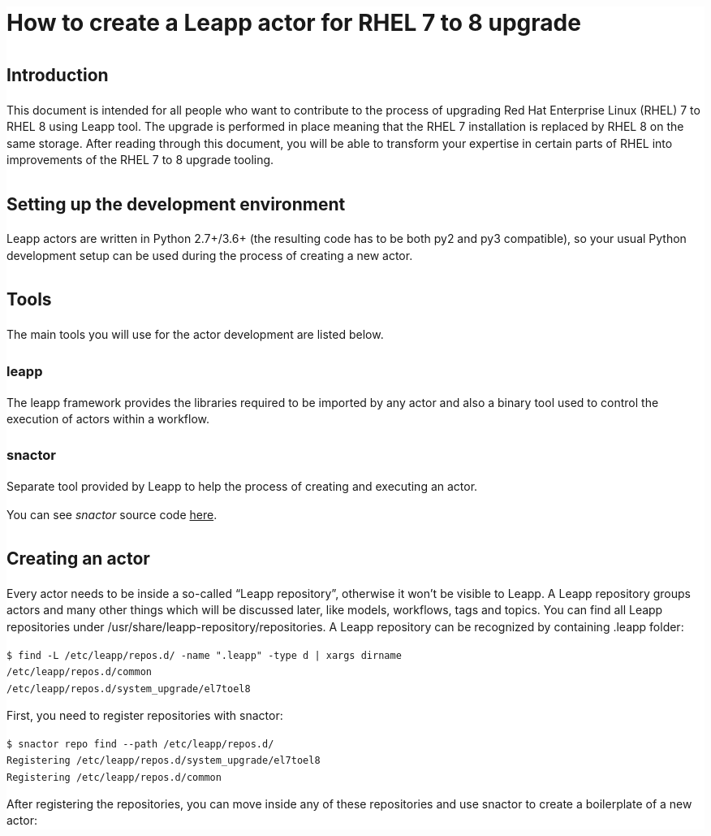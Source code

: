 # How to create a Leapp actor for RHEL 7 to 8 upgrade

## Introduction

This document is intended for all people who want to contribute to the process of upgrading Red Hat Enterprise Linux (RHEL) 7 to RHEL 8 using Leapp tool. The upgrade is performed in place meaning that the RHEL 7 installation is replaced by RHEL 8 on the same storage.
After reading through this document, you will be able to transform your expertise in certain parts of RHEL into improvements of the RHEL 7 to 8 upgrade tooling.

## Setting up the development environment

Leapp actors are written in Python 2.7+/3.6+ (the resulting code has to be both py2 and py3 compatible), so your usual Python development setup can be used during the process of creating a new actor.

## Tools

The main tools you will use for the actor development are listed below.

### leapp

The leapp framework provides the libraries required to be imported by any actor and also a binary tool used to control the execution of actors within a workflow.

### snactor

Separate tool provided by Leapp to help the process of creating and executing an actor.

You can see _snactor_ source code [here](https://github.com/oamg/leapp/tree/master/leapp/snactor).

## Creating an actor

Every actor needs to be inside a so-called “Leapp repository”, otherwise it won’t be visible to Leapp. A Leapp repository groups actors and many other things which will be discussed later, like models, workflows, tags and topics. You can find all Leapp repositories under /usr/share/leapp-repository/repositories. A Leapp repository can be recognized by containing .leapp folder:

```shell
$ find -L /etc/leapp/repos.d/ -name ".leapp" -type d | xargs dirname
/etc/leapp/repos.d/common
/etc/leapp/repos.d/system_upgrade/el7toel8
```

First, you need to register repositories with snactor:

```shell
$ snactor repo find --path /etc/leapp/repos.d/
Registering /etc/leapp/repos.d/system_upgrade/el7toel8
Registering /etc/leapp/repos.d/common
```

After registering the repositories, you can move inside any of these repositories and use snactor to create a boilerplate of a new actor:
